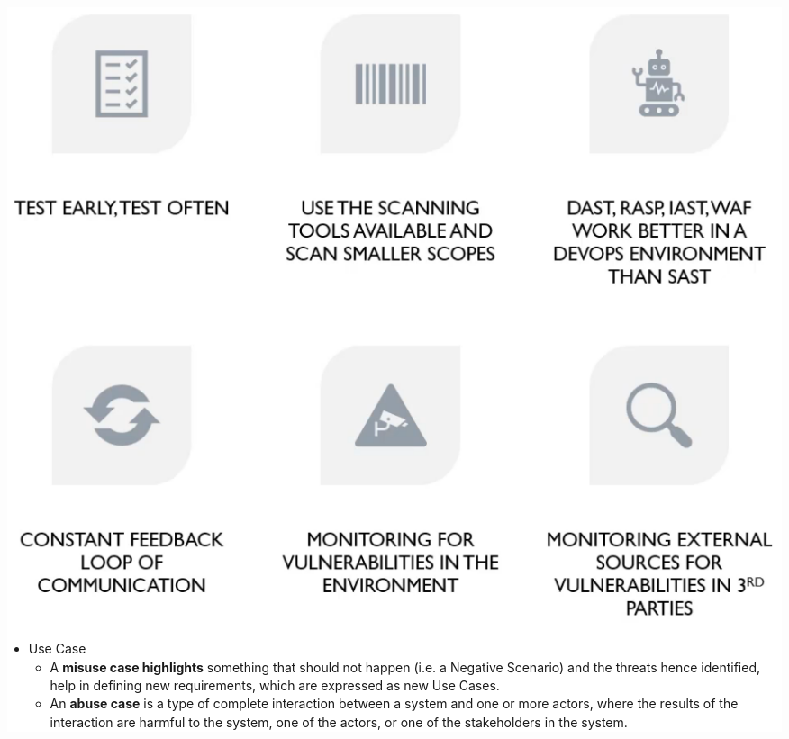 ![bottom_line](diagrams/bottom_line.png)

- Use Case
  - A **misuse case highlights** something that should not happen (i.e. a Negative Scenario) and the threats hence identified, help in defining new requirements, which are expressed as new Use Cases.
  - An **abuse case** is a type of complete interaction between a system and one or more actors, where the results of the interaction are harmful to the system, one of the actors, or one of the stakeholders in the system.
